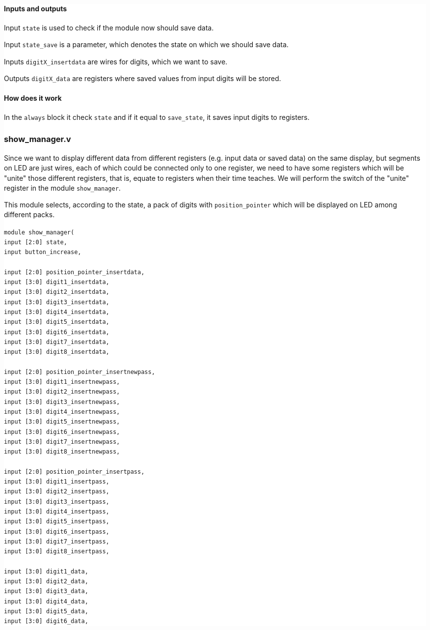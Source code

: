 #### Inputs and outputs 

Input `state` is used to check if the module now should save data.

Input `state_save` is a parameter, which denotes the state on which we should save data.

Inputs `digitX_insertdata` are wires for digits, which we want to save.

Outputs `digitX_data` are registers where saved values from input digits will be stored.

#### How does it work

In the `always` block it check `state` and if it equal to `save_state`, it saves input digits to registers.

### show_manager.v

Since we want to display different data from different registers (e.g. input data or saved data) on the same display, but segments on LED are just wires, each of which could be connected only to one register, we need to have some registers which will be "unite" those different registers, that is, equate to registers when their time teaches. We will perform the switch of the "unite" register in the module `show_manager`. 

This module selects, according to the state, a pack of digits with `position_pointer` which will be displayed on LED among different packs.

```
module show_manager(
input [2:0] state,
input button_increase,

input [2:0] position_pointer_insertdata,
input [3:0] digit1_insertdata,
input [3:0] digit2_insertdata,
input [3:0] digit3_insertdata,
input [3:0] digit4_insertdata,
input [3:0] digit5_insertdata,
input [3:0] digit6_insertdata,
input [3:0] digit7_insertdata,
input [3:0] digit8_insertdata,

input [2:0] position_pointer_insertnewpass,
input [3:0] digit1_insertnewpass,
input [3:0] digit2_insertnewpass,
input [3:0] digit3_insertnewpass,
input [3:0] digit4_insertnewpass,
input [3:0] digit5_insertnewpass,
input [3:0] digit6_insertnewpass,
input [3:0] digit7_insertnewpass,
input [3:0] digit8_insertnewpass,

input [2:0] position_pointer_insertpass,
input [3:0] digit1_insertpass,
input [3:0] digit2_insertpass,
input [3:0] digit3_insertpass,
input [3:0] digit4_insertpass,
input [3:0] digit5_insertpass,
input [3:0] digit6_insertpass,
input [3:0] digit7_insertpass,
input [3:0] digit8_insertpass,

input [3:0] digit1_data,
input [3:0] digit2_data,
input [3:0] digit3_data,
input [3:0] digit4_data,
input [3:0] digit5_data,
input [3:0] digit6_data,
```